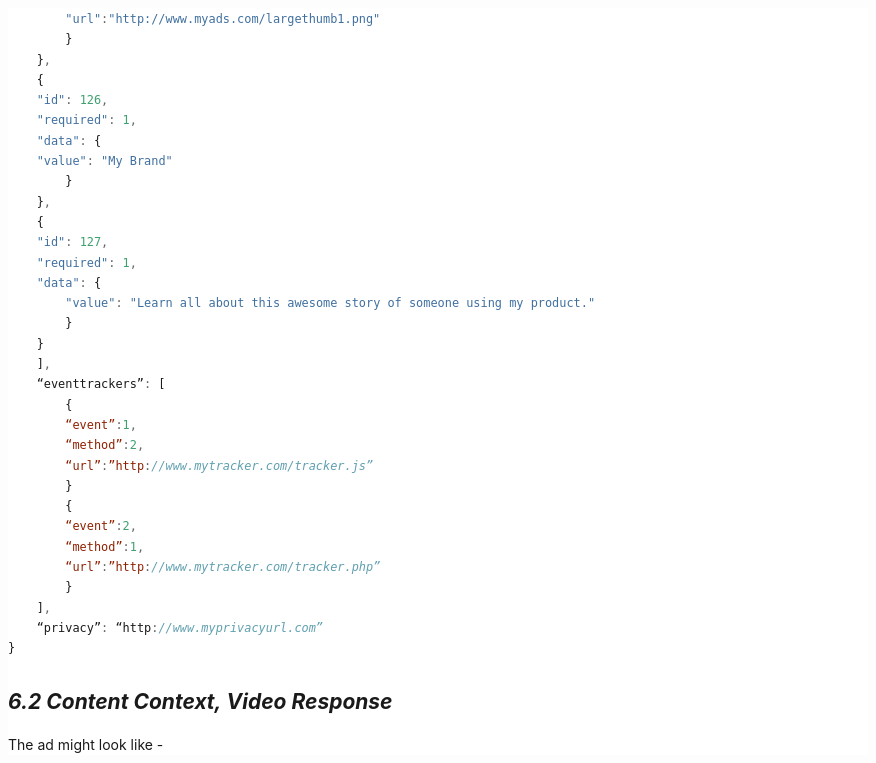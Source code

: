 ```javascript
        "url":"http://www.myads.com/largethumb1.png"
        }
    },
    {
    "id": 126,
    "required": 1,
    "data": {
    "value": "My Brand"
        }
    },
    {
    "id": 127,
    "required": 1,
    "data": {
        "value": "Learn all about this awesome story of someone using my product."
        }
    }
    ],
    “eventtrackers”: [
        {
        “event”:1,
        “method”:2,
        “url”:”http://www.mytracker.com/tracker.js”
        }
        {
        “event”:2,
        “method”:1,
        “url”:”http://www.mytracker.com/tracker.php”
        }
    ],
    “privacy”: “http://www.myprivacyurl.com”
}
```

## ***6.2*** ***Content*** ***Context,*** ***Video*** ***Response***
<a id="6-2"></a>

The ad might look like -
